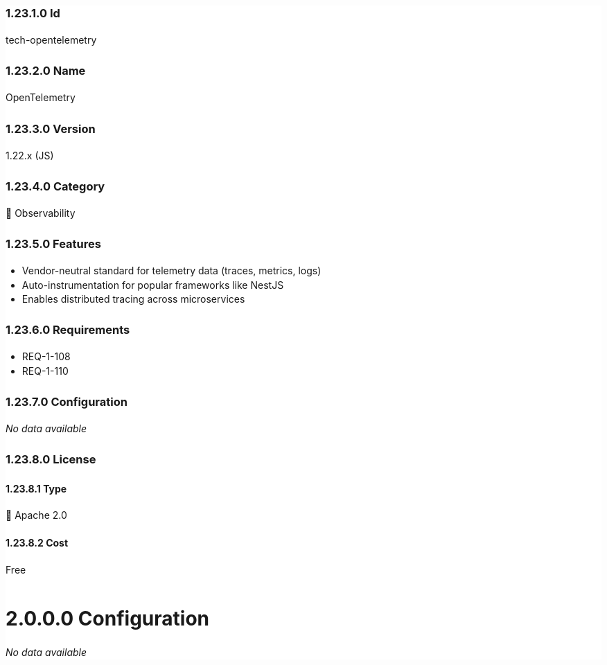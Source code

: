 ### 1.23.1.0 Id

tech-opentelemetry

### 1.23.2.0 Name

OpenTelemetry

### 1.23.3.0 Version

1.22.x (JS)

### 1.23.4.0 Category

🔹 Observability

### 1.23.5.0 Features

- Vendor-neutral standard for telemetry data (traces, metrics, logs)
- Auto-instrumentation for popular frameworks like NestJS
- Enables distributed tracing across microservices

### 1.23.6.0 Requirements

- REQ-1-108
- REQ-1-110

### 1.23.7.0 Configuration

*No data available*

### 1.23.8.0 License

#### 1.23.8.1 Type

🔹 Apache 2.0

#### 1.23.8.2 Cost

Free

# 2.0.0.0 Configuration

*No data available*

